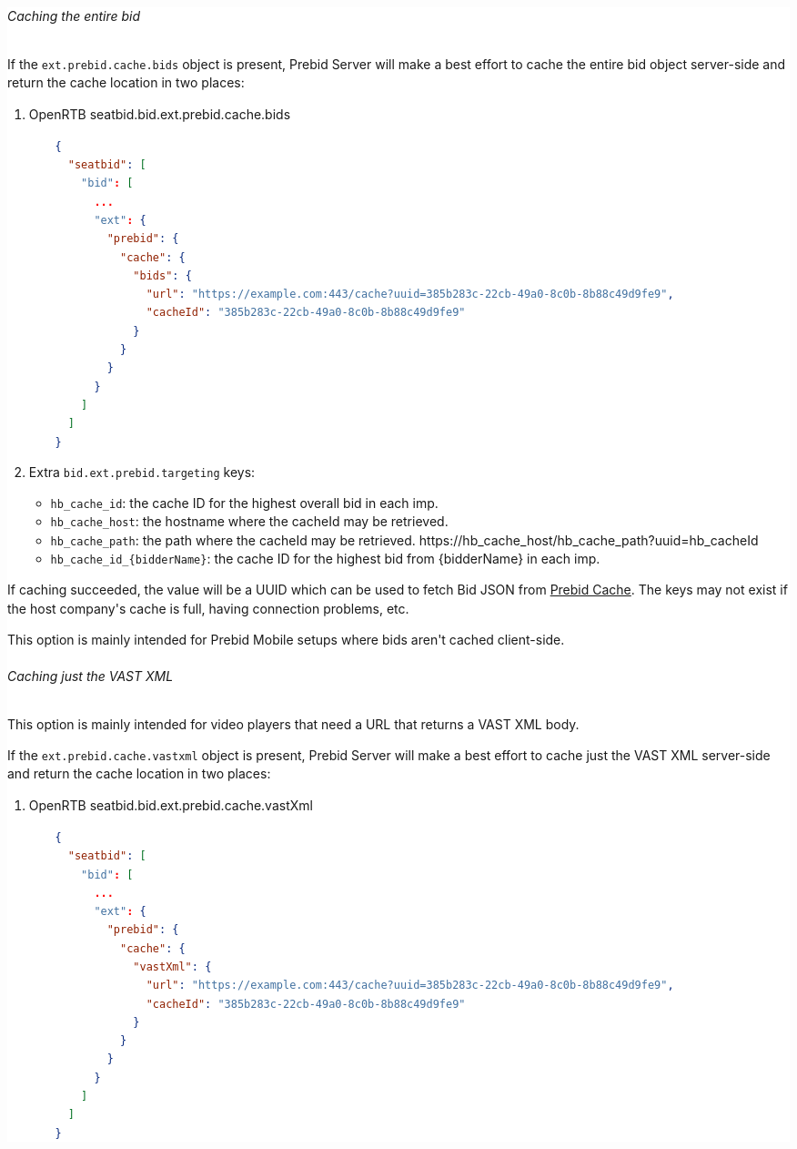 ###### Caching the entire bid

If the `ext.prebid.cache.bids` object is present, Prebid Server will make a best effort to cache the entire bid object server-side and return the cache location in two places:

1. OpenRTB seatbid.bid.ext.prebid.cache.bids

    ```json
        {
          "seatbid": [
            "bid": [
              ...
              "ext": {
                "prebid": {
                  "cache": {
                    "bids": {
                      "url": "https://example.com:443/cache?uuid=385b283c-22cb-49a0-8c0b-8b88c49d9fe9",
                      "cacheId": "385b283c-22cb-49a0-8c0b-8b88c49d9fe9"
                    }
                  }
                }
              }
            ]
          ]
        }
    ```

2. Extra `bid.ext.prebid.targeting` keys:

    - `hb_cache_id`: the cache ID for the highest overall bid in each imp.
    - `hb_cache_host`: the hostname where the cacheId may be retrieved.
    - `hb_cache_path`: the path where the cacheId may be retrieved. https://hb_cache_host/hb_cache_path?uuid=hb_cacheId
    - `hb_cache_id_{bidderName}`: the cache ID for the highest bid from {bidderName} in each imp.

If caching succeeded, the value will be a UUID which can be used to fetch Bid JSON from [Prebid Cache](https://github.com/prebid/prebid-cache).
The keys may not exist if the host company's cache is full, having connection problems, etc.

This option is mainly intended for Prebid Mobile setups where bids aren't cached client-side.

###### Caching just the VAST XML

This option is mainly intended for video players that need a URL that returns a VAST XML body.

If the `ext.prebid.cache.vastxml` object is present, Prebid Server will make a best effort to cache just the VAST XML server-side and return the cache location in two places:

1. OpenRTB seatbid.bid.ext.prebid.cache.vastXml

    ```json
        {
          "seatbid": [
            "bid": [
              ...
              "ext": {
                "prebid": {
                  "cache": {
                    "vastXml": {
                      "url": "https://example.com:443/cache?uuid=385b283c-22cb-49a0-8c0b-8b88c49d9fe9",
                      "cacheId": "385b283c-22cb-49a0-8c0b-8b88c49d9fe9"
                    }
                  }
                }
              }
            ]
          ]
        }
    ```